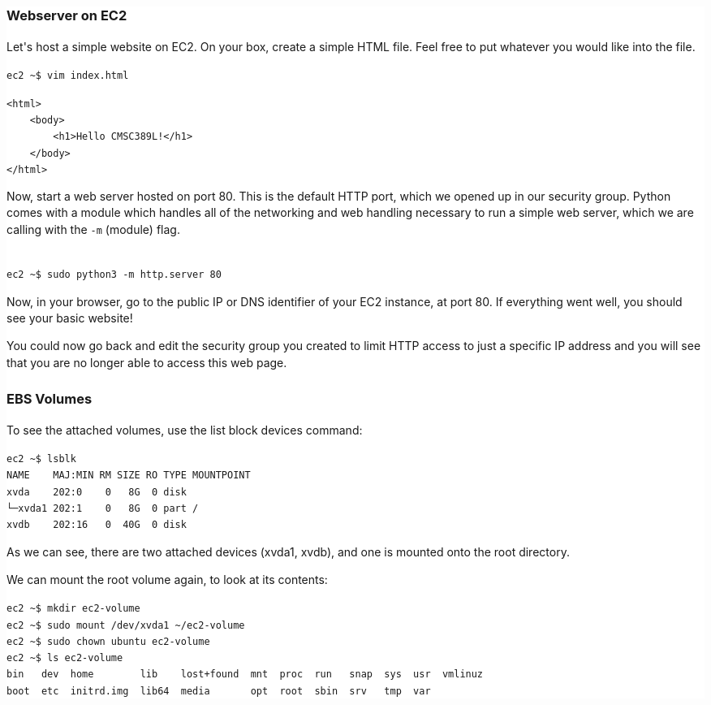 ### Webserver on EC2

Let's host a simple website on EC2. On your box, create a simple HTML file. Feel free to put whatever you would like into the file.

```
ec2 ~$ vim index.html
```

```
<html>
	<body>
		<h1>Hello CMSC389L!</h1>
	</body>
</html>
```

Now, start a web server hosted on port 80. This is the default HTTP port, which we opened up in our security group. Python comes with a module which handles all of the networking and web handling necessary to run a simple web server, which we are calling with the `-m` (module) flag.

```

ec2 ~$ sudo python3 -m http.server 80
```

Now, in your browser, go to the public IP or DNS identifier of your EC2 instance, at port 80. If everything went well, you should see your basic website!

You could now go back and edit the security group you created to limit HTTP access to just a specific IP address and you will see that you are no longer able to access this web page.

### EBS Volumes

To see the attached volumes, use the list block devices command:

```
ec2 ~$ lsblk
NAME    MAJ:MIN RM SIZE RO TYPE MOUNTPOINT
xvda    202:0    0   8G  0 disk
└─xvda1 202:1    0   8G  0 part /
xvdb    202:16   0  40G  0 disk
```

As we can see, there are two attached devices (xvda1, xvdb), and one is mounted onto the root directory.

We can mount the root volume again, to look at its contents:

```
ec2 ~$ mkdir ec2-volume
ec2 ~$ sudo mount /dev/xvda1 ~/ec2-volume
ec2 ~$ sudo chown ubuntu ec2-volume
ec2 ~$ ls ec2-volume
bin   dev  home        lib    lost+found  mnt  proc  run   snap  sys  usr  vmlinuz
boot  etc  initrd.img  lib64  media       opt  root  sbin  srv   tmp  var
```
